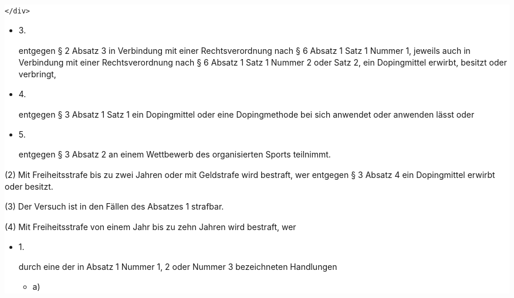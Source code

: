     </div>

  - 3\.
    
    <div>
    
    entgegen § 2 Absatz 3 in Verbindung mit einer Rechtsverordnung nach
    § 6 Absatz 1 Satz 1 Nummer 1, jeweils auch in Verbindung mit einer
    Rechtsverordnung nach § 6 Absatz 1 Satz 1 Nummer 2 oder Satz 2, ein
    Dopingmittel erwirbt, besitzt oder verbringt,
    
    </div>

  - 4\.
    
    <div>
    
    entgegen § 3 Absatz 1 Satz 1 ein Dopingmittel oder eine
    Dopingmethode bei sich anwendet oder anwenden lässt oder
    
    </div>

  - 5\.
    
    <div>
    
    entgegen § 3 Absatz 2 an einem Wettbewerb des organisierten Sports
    teilnimmt.
    
    </div>

</div>

<div class="jurAbsatz">

(2) Mit Freiheitsstrafe bis zu zwei Jahren oder mit Geldstrafe wird
bestraft, wer entgegen § 3 Absatz 4 ein Dopingmittel erwirbt oder
besitzt.

</div>

<div class="jurAbsatz">

(3) Der Versuch ist in den Fällen des Absatzes 1 strafbar.

</div>

<div class="jurAbsatz">

(4) Mit Freiheitsstrafe von einem Jahr bis zu zehn Jahren wird bestraft,
wer

  - 1\.
    
    <div>
    
    durch eine der in Absatz 1 Nummer 1, 2 oder Nummer 3 bezeichneten
    Handlungen
    
      - a)
        
        <div>
        